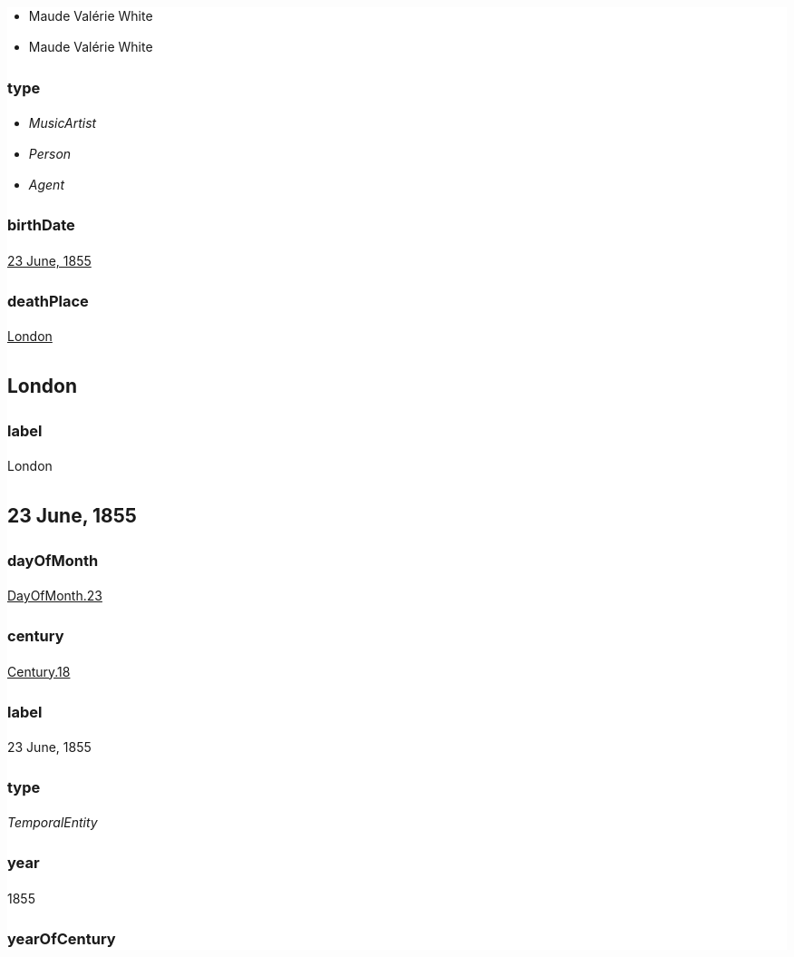  - Maude Valérie White

 - Maude Valérie White

### type

 - *MusicArtist*

 - *Person*

 - *Agent*

### birthDate


[23 June, 1855](#23-June-1855)

### deathPlace


[London](#London)

## London

### label


London

## 23 June, 1855

### dayOfMonth


[DayOfMonth.23](#DayOfMonth.23)

### century


[Century.18](#Century.18)

### label


23 June, 1855

### type


*TemporalEntity*

### year


1855

### yearOfCentury
